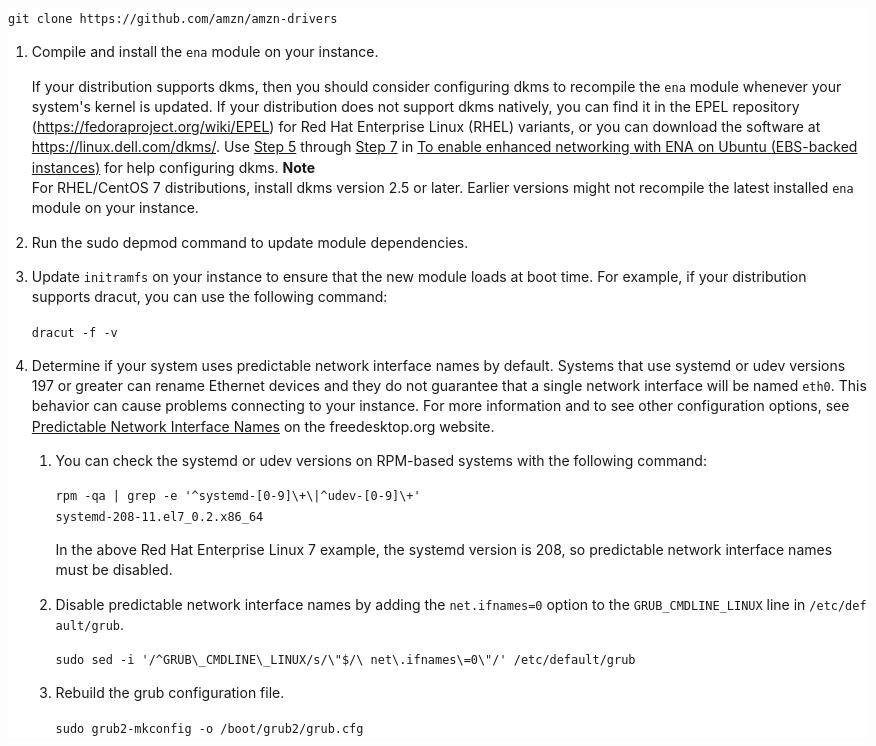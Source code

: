    ```
   git clone https://github.com/amzn/amzn-drivers
   ```

1. Compile and install the `ena` module on your instance\. 

   If your distribution supports dkms, then you should consider configuring dkms to recompile the `ena` module whenever your system's kernel is updated\. If your distribution does not support dkms natively, you can find it in the EPEL repository \([https://fedoraproject\.org/wiki/EPEL](https://fedoraproject.org/wiki/EPEL)\) for Red Hat Enterprise Linux \(RHEL\) variants, or you can download the software at [https://linux\.dell\.com/dkms/](https://linux.dell.com/dkms/)\. Use [Step 5](#enhanced-networking-ena-dkms-start-step) through [Step 7](#enhanced-networking-ena-dkms-stop-step) in [To enable enhanced networking with ENA on Ubuntu \(EBS\-backed instances\)](#ubuntu-enhanced-networking-ena-procedure) for help configuring dkms\.
**Note**  
For RHEL/CentOS 7 distributions, install dkms version 2\.5 or later\. Earlier versions might not recompile the latest installed `ena` module on your instance\.

1. Run the sudo depmod command to update module dependencies\.

1. <a name="other-linux-enhanced-networking-ena-stop-step"></a>Update `initramfs` on your instance to ensure that the new module loads at boot time\. For example, if your distribution supports dracut, you can use the following command:

   ```
   dracut -f -v
   ```

1. Determine if your system uses predictable network interface names by default\. Systems that use systemd or udev versions 197 or greater can rename Ethernet devices and they do not guarantee that a single network interface will be named `eth0`\. This behavior can cause problems connecting to your instance\. For more information and to see other configuration options, see [Predictable Network Interface Names](https://www.freedesktop.org/wiki/Software/systemd/PredictableNetworkInterfaceNames/) on the freedesktop\.org website\.

   1. You can check the systemd or udev versions on RPM\-based systems with the following command:

      ```
      rpm -qa | grep -e '^systemd-[0-9]\+\|^udev-[0-9]\+'
      systemd-208-11.el7_0.2.x86_64
      ```

      In the above Red Hat Enterprise Linux 7 example, the systemd version is 208, so predictable network interface names must be disabled\.

   1. Disable predictable network interface names by adding the `net.ifnames=0` option to the `GRUB_CMDLINE_LINUX` line in `/etc/default/grub`\.

      ```
      sudo sed -i '/^GRUB\_CMDLINE\_LINUX/s/\"$/\ net\.ifnames\=0\"/' /etc/default/grub
      ```

   1. Rebuild the grub configuration file\.

      ```
      sudo grub2-mkconfig -o /boot/grub2/grub.cfg
      ```
